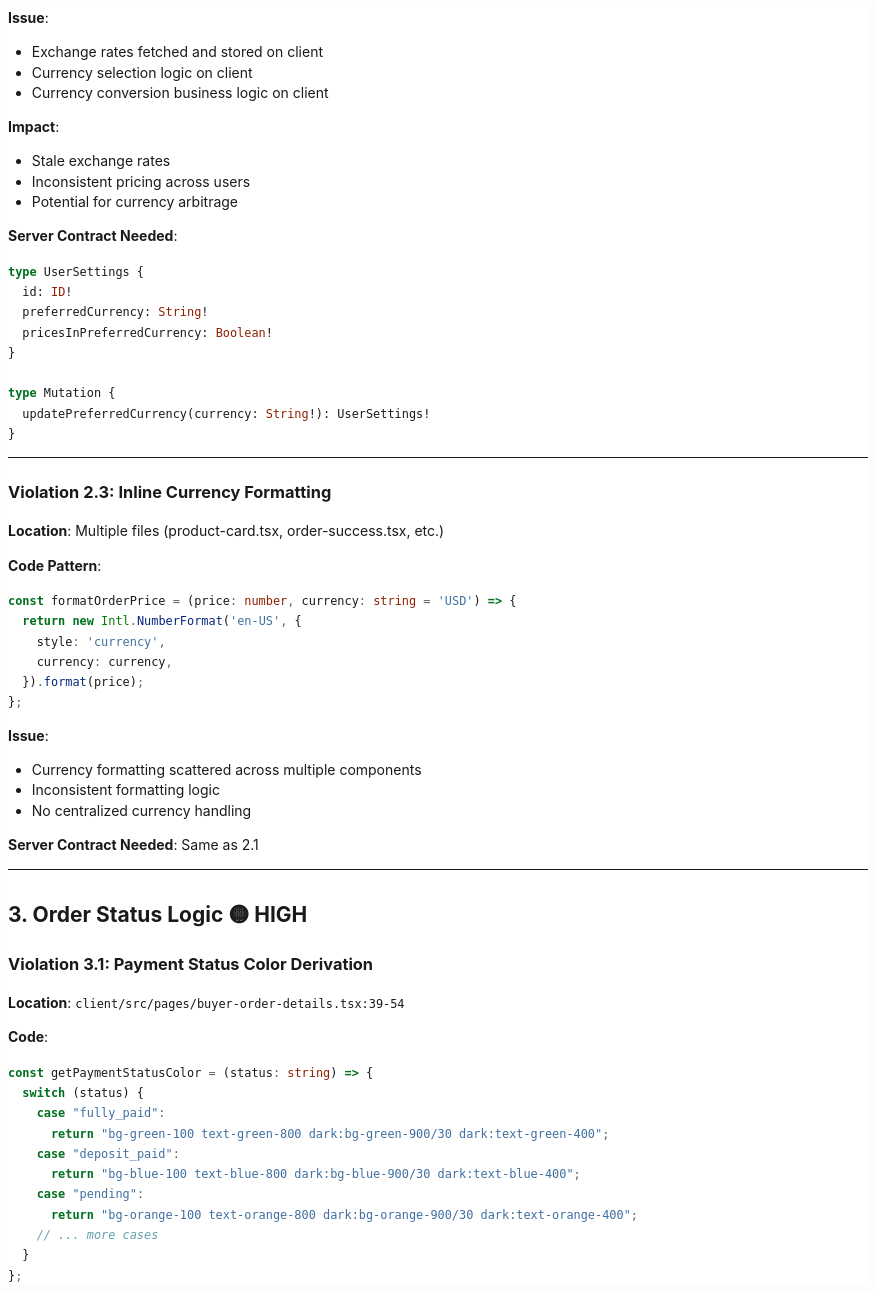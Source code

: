 **Issue**:
- Exchange rates fetched and stored on client
- Currency selection logic on client
- Currency conversion business logic on client

**Impact**:
- Stale exchange rates
- Inconsistent pricing across users
- Potential for currency arbitrage

**Server Contract Needed**:
```graphql
type UserSettings {
  id: ID!
  preferredCurrency: String!
  pricesInPreferredCurrency: Boolean!
}

type Mutation {
  updatePreferredCurrency(currency: String!): UserSettings!
}
```

---

### Violation 2.3: Inline Currency Formatting
**Location**: Multiple files (product-card.tsx, order-success.tsx, etc.)

**Code Pattern**:
```typescript
const formatOrderPrice = (price: number, currency: string = 'USD') => {
  return new Intl.NumberFormat('en-US', {
    style: 'currency',
    currency: currency,
  }).format(price);
};
```

**Issue**:
- Currency formatting scattered across multiple components
- Inconsistent formatting logic
- No centralized currency handling

**Server Contract Needed**: Same as 2.1

---

## 3. Order Status Logic 🟡 HIGH

### Violation 3.1: Payment Status Color Derivation
**Location**: `client/src/pages/buyer-order-details.tsx:39-54`

**Code**:
```typescript
const getPaymentStatusColor = (status: string) => {
  switch (status) {
    case "fully_paid":
      return "bg-green-100 text-green-800 dark:bg-green-900/30 dark:text-green-400";
    case "deposit_paid":
      return "bg-blue-100 text-blue-800 dark:bg-blue-900/30 dark:text-blue-400";
    case "pending":
      return "bg-orange-100 text-orange-800 dark:bg-orange-900/30 dark:text-orange-400";
    // ... more cases
  }
};
```

